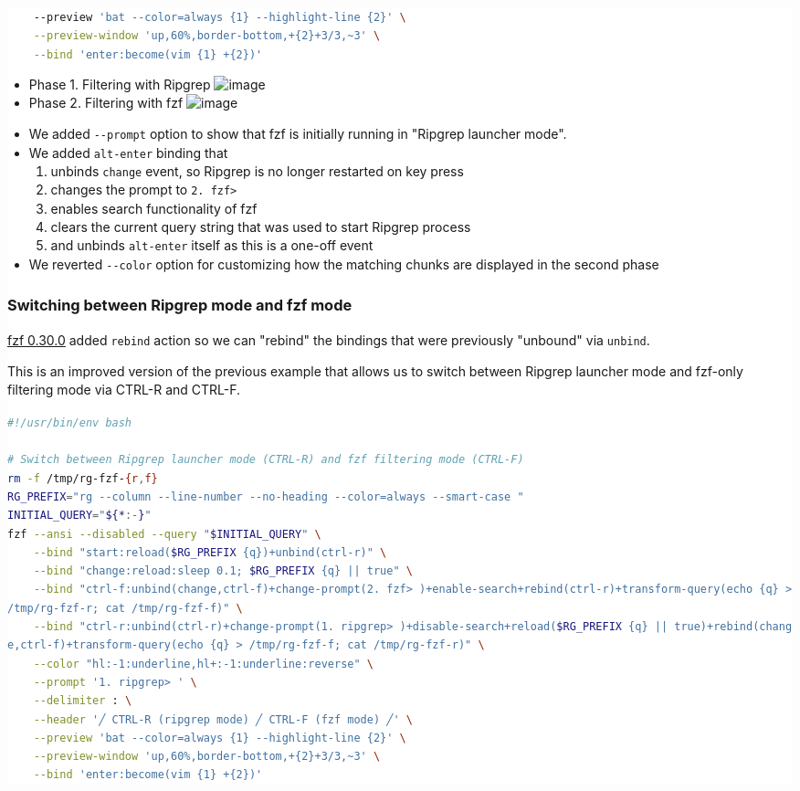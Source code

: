 ```sh
    --preview 'bat --color=always {1} --highlight-line {2}' \
    --preview-window 'up,60%,border-bottom,+{2}+3/3,~3' \
    --bind 'enter:become(vim {1} +{2})'
```

* Phase 1. Filtering with Ripgrep
![image](https://user-images.githubusercontent.com/700826/119213880-735e8a80-bafd-11eb-8493-123e4be24fbc.png)
* Phase 2. Filtering with fzf
![image](https://user-images.githubusercontent.com/700826/119213887-7e191f80-bafd-11eb-98c9-71a1af9d7aab.png)

- We added `--prompt` option to show that fzf is initially running in "Ripgrep
  launcher mode".
- We added `alt-enter` binding that
    1. unbinds `change` event, so Ripgrep is no longer restarted on key press
    2. changes the prompt to `2. fzf>`
    3. enables search functionality of fzf
    4. clears the current query string that was used to start Ripgrep process
    5. and unbinds `alt-enter` itself as this is a one-off event
- We reverted `--color` option for customizing how the matching chunks are
  displayed in the second phase

### Switching between Ripgrep mode and fzf mode

[fzf 0.30.0][0.30.0] added `rebind` action so we can "rebind" the bindings
that were previously "unbound" via `unbind`.

This is an improved version of the previous example that allows us to switch
between Ripgrep launcher mode and fzf-only filtering mode via CTRL-R and
CTRL-F.

```sh
#!/usr/bin/env bash

# Switch between Ripgrep launcher mode (CTRL-R) and fzf filtering mode (CTRL-F)
rm -f /tmp/rg-fzf-{r,f}
RG_PREFIX="rg --column --line-number --no-heading --color=always --smart-case "
INITIAL_QUERY="${*:-}"
fzf --ansi --disabled --query "$INITIAL_QUERY" \
    --bind "start:reload($RG_PREFIX {q})+unbind(ctrl-r)" \
    --bind "change:reload:sleep 0.1; $RG_PREFIX {q} || true" \
    --bind "ctrl-f:unbind(change,ctrl-f)+change-prompt(2. fzf> )+enable-search+rebind(ctrl-r)+transform-query(echo {q} > /tmp/rg-fzf-r; cat /tmp/rg-fzf-f)" \
    --bind "ctrl-r:unbind(ctrl-r)+change-prompt(1. ripgrep> )+disable-search+reload($RG_PREFIX {q} || true)+rebind(change,ctrl-f)+transform-query(echo {q} > /tmp/rg-fzf-f; cat /tmp/rg-fzf-r)" \
    --color "hl:-1:underline,hl+:-1:underline:reverse" \
    --prompt '1. ripgrep> ' \
    --delimiter : \
    --header '╱ CTRL-R (ripgrep mode) ╱ CTRL-F (fzf mode) ╱' \
    --preview 'bat --color=always {1} --highlight-line {2}' \
    --preview-window 'up,60%,border-bottom,+{2}+3/3,~3' \
    --bind 'enter:become(vim {1} +{2})'
```


[filter]: https://en.wikipedia.org/wiki/Filter_(software)
[reload]: https://github.com/junegunn/fzf/issues/1750
[bat]: https://github.com/sharkdp/bat
[rg]: https://github.com/BurntSushi/ripgrep
[0.38.0]: https://github.com/junegunn/fzf/blob/master/CHANGELOG.md#0380
[0.30.0]: https://github.com/junegunn/fzf/blob/master/CHANGELOG.md#0300
[0.36.0]: https://github.com/junegunn/fzf/blob/master/CHANGELOG.md#0360
[0.45.0]: https://github.com/junegunn/fzf/blob/master/CHANGELOG.md#0450